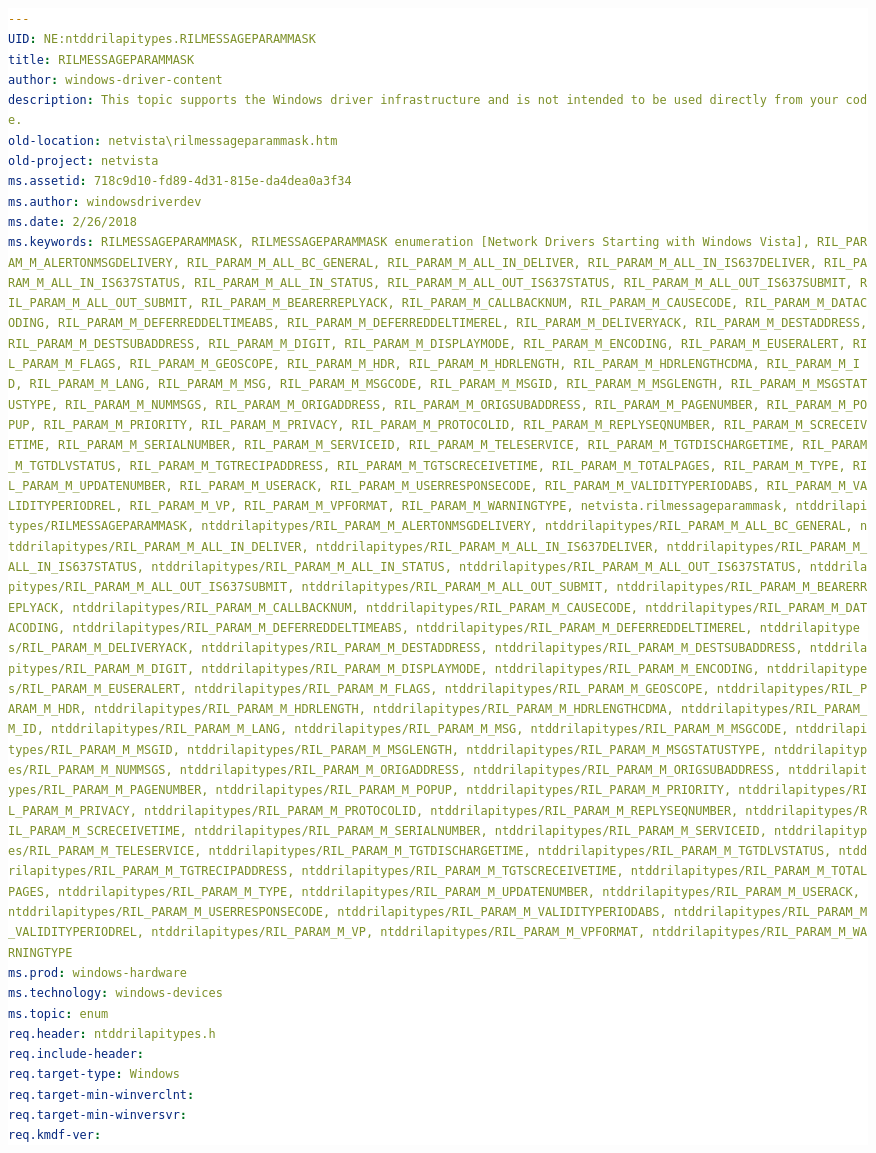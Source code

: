 ```yaml
---
UID: NE:ntddrilapitypes.RILMESSAGEPARAMMASK
title: RILMESSAGEPARAMMASK
author: windows-driver-content
description: This topic supports the Windows driver infrastructure and is not intended to be used directly from your code.
old-location: netvista\rilmessageparammask.htm
old-project: netvista
ms.assetid: 718c9d10-fd89-4d31-815e-da4dea0a3f34
ms.author: windowsdriverdev
ms.date: 2/26/2018
ms.keywords: RILMESSAGEPARAMMASK, RILMESSAGEPARAMMASK enumeration [Network Drivers Starting with Windows Vista], RIL_PARAM_M_ALERTONMSGDELIVERY, RIL_PARAM_M_ALL_BC_GENERAL, RIL_PARAM_M_ALL_IN_DELIVER, RIL_PARAM_M_ALL_IN_IS637DELIVER, RIL_PARAM_M_ALL_IN_IS637STATUS, RIL_PARAM_M_ALL_IN_STATUS, RIL_PARAM_M_ALL_OUT_IS637STATUS, RIL_PARAM_M_ALL_OUT_IS637SUBMIT, RIL_PARAM_M_ALL_OUT_SUBMIT, RIL_PARAM_M_BEARERREPLYACK, RIL_PARAM_M_CALLBACKNUM, RIL_PARAM_M_CAUSECODE, RIL_PARAM_M_DATACODING, RIL_PARAM_M_DEFERREDDELTIMEABS, RIL_PARAM_M_DEFERREDDELTIMEREL, RIL_PARAM_M_DELIVERYACK, RIL_PARAM_M_DESTADDRESS, RIL_PARAM_M_DESTSUBADDRESS, RIL_PARAM_M_DIGIT, RIL_PARAM_M_DISPLAYMODE, RIL_PARAM_M_ENCODING, RIL_PARAM_M_EUSERALERT, RIL_PARAM_M_FLAGS, RIL_PARAM_M_GEOSCOPE, RIL_PARAM_M_HDR, RIL_PARAM_M_HDRLENGTH, RIL_PARAM_M_HDRLENGTHCDMA, RIL_PARAM_M_ID, RIL_PARAM_M_LANG, RIL_PARAM_M_MSG, RIL_PARAM_M_MSGCODE, RIL_PARAM_M_MSGID, RIL_PARAM_M_MSGLENGTH, RIL_PARAM_M_MSGSTATUSTYPE, RIL_PARAM_M_NUMMSGS, RIL_PARAM_M_ORIGADDRESS, RIL_PARAM_M_ORIGSUBADDRESS, RIL_PARAM_M_PAGENUMBER, RIL_PARAM_M_POPUP, RIL_PARAM_M_PRIORITY, RIL_PARAM_M_PRIVACY, RIL_PARAM_M_PROTOCOLID, RIL_PARAM_M_REPLYSEQNUMBER, RIL_PARAM_M_SCRECEIVETIME, RIL_PARAM_M_SERIALNUMBER, RIL_PARAM_M_SERVICEID, RIL_PARAM_M_TELESERVICE, RIL_PARAM_M_TGTDISCHARGETIME, RIL_PARAM_M_TGTDLVSTATUS, RIL_PARAM_M_TGTRECIPADDRESS, RIL_PARAM_M_TGTSCRECEIVETIME, RIL_PARAM_M_TOTALPAGES, RIL_PARAM_M_TYPE, RIL_PARAM_M_UPDATENUMBER, RIL_PARAM_M_USERACK, RIL_PARAM_M_USERRESPONSECODE, RIL_PARAM_M_VALIDITYPERIODABS, RIL_PARAM_M_VALIDITYPERIODREL, RIL_PARAM_M_VP, RIL_PARAM_M_VPFORMAT, RIL_PARAM_M_WARNINGTYPE, netvista.rilmessageparammask, ntddrilapitypes/RILMESSAGEPARAMMASK, ntddrilapitypes/RIL_PARAM_M_ALERTONMSGDELIVERY, ntddrilapitypes/RIL_PARAM_M_ALL_BC_GENERAL, ntddrilapitypes/RIL_PARAM_M_ALL_IN_DELIVER, ntddrilapitypes/RIL_PARAM_M_ALL_IN_IS637DELIVER, ntddrilapitypes/RIL_PARAM_M_ALL_IN_IS637STATUS, ntddrilapitypes/RIL_PARAM_M_ALL_IN_STATUS, ntddrilapitypes/RIL_PARAM_M_ALL_OUT_IS637STATUS, ntddrilapitypes/RIL_PARAM_M_ALL_OUT_IS637SUBMIT, ntddrilapitypes/RIL_PARAM_M_ALL_OUT_SUBMIT, ntddrilapitypes/RIL_PARAM_M_BEARERREPLYACK, ntddrilapitypes/RIL_PARAM_M_CALLBACKNUM, ntddrilapitypes/RIL_PARAM_M_CAUSECODE, ntddrilapitypes/RIL_PARAM_M_DATACODING, ntddrilapitypes/RIL_PARAM_M_DEFERREDDELTIMEABS, ntddrilapitypes/RIL_PARAM_M_DEFERREDDELTIMEREL, ntddrilapitypes/RIL_PARAM_M_DELIVERYACK, ntddrilapitypes/RIL_PARAM_M_DESTADDRESS, ntddrilapitypes/RIL_PARAM_M_DESTSUBADDRESS, ntddrilapitypes/RIL_PARAM_M_DIGIT, ntddrilapitypes/RIL_PARAM_M_DISPLAYMODE, ntddrilapitypes/RIL_PARAM_M_ENCODING, ntddrilapitypes/RIL_PARAM_M_EUSERALERT, ntddrilapitypes/RIL_PARAM_M_FLAGS, ntddrilapitypes/RIL_PARAM_M_GEOSCOPE, ntddrilapitypes/RIL_PARAM_M_HDR, ntddrilapitypes/RIL_PARAM_M_HDRLENGTH, ntddrilapitypes/RIL_PARAM_M_HDRLENGTHCDMA, ntddrilapitypes/RIL_PARAM_M_ID, ntddrilapitypes/RIL_PARAM_M_LANG, ntddrilapitypes/RIL_PARAM_M_MSG, ntddrilapitypes/RIL_PARAM_M_MSGCODE, ntddrilapitypes/RIL_PARAM_M_MSGID, ntddrilapitypes/RIL_PARAM_M_MSGLENGTH, ntddrilapitypes/RIL_PARAM_M_MSGSTATUSTYPE, ntddrilapitypes/RIL_PARAM_M_NUMMSGS, ntddrilapitypes/RIL_PARAM_M_ORIGADDRESS, ntddrilapitypes/RIL_PARAM_M_ORIGSUBADDRESS, ntddrilapitypes/RIL_PARAM_M_PAGENUMBER, ntddrilapitypes/RIL_PARAM_M_POPUP, ntddrilapitypes/RIL_PARAM_M_PRIORITY, ntddrilapitypes/RIL_PARAM_M_PRIVACY, ntddrilapitypes/RIL_PARAM_M_PROTOCOLID, ntddrilapitypes/RIL_PARAM_M_REPLYSEQNUMBER, ntddrilapitypes/RIL_PARAM_M_SCRECEIVETIME, ntddrilapitypes/RIL_PARAM_M_SERIALNUMBER, ntddrilapitypes/RIL_PARAM_M_SERVICEID, ntddrilapitypes/RIL_PARAM_M_TELESERVICE, ntddrilapitypes/RIL_PARAM_M_TGTDISCHARGETIME, ntddrilapitypes/RIL_PARAM_M_TGTDLVSTATUS, ntddrilapitypes/RIL_PARAM_M_TGTRECIPADDRESS, ntddrilapitypes/RIL_PARAM_M_TGTSCRECEIVETIME, ntddrilapitypes/RIL_PARAM_M_TOTALPAGES, ntddrilapitypes/RIL_PARAM_M_TYPE, ntddrilapitypes/RIL_PARAM_M_UPDATENUMBER, ntddrilapitypes/RIL_PARAM_M_USERACK, ntddrilapitypes/RIL_PARAM_M_USERRESPONSECODE, ntddrilapitypes/RIL_PARAM_M_VALIDITYPERIODABS, ntddrilapitypes/RIL_PARAM_M_VALIDITYPERIODREL, ntddrilapitypes/RIL_PARAM_M_VP, ntddrilapitypes/RIL_PARAM_M_VPFORMAT, ntddrilapitypes/RIL_PARAM_M_WARNINGTYPE
ms.prod: windows-hardware
ms.technology: windows-devices
ms.topic: enum
req.header: ntddrilapitypes.h
req.include-header: 
req.target-type: Windows
req.target-min-winverclnt: 
req.target-min-winversvr: 
req.kmdf-ver: 
```